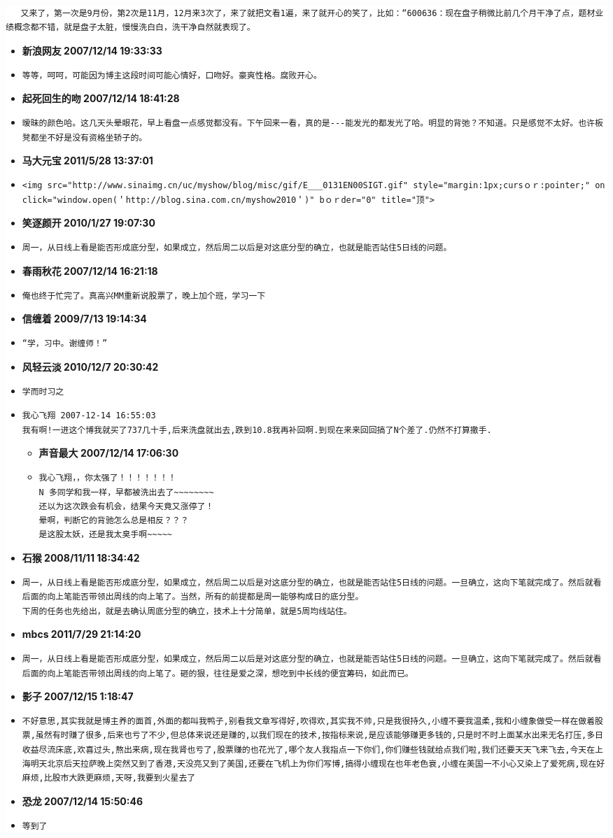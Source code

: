   ```
     又来了，第一次是9月份，第2次是11月，12月来3次了，来了就把文看1遍，来了就开心的笑了，比如：“600636：现在盘子稍微比前几个月干净了点，题材业绩概念都不错，就是盘子太脏，慢慢洗白白，洗干净自然就表现了。
  ```
   - **新浪网友 2007/12/14 19:33:33**
   - ```
     等等，呵呵，可能因为博主这段时间可能心情好，口吻好。豪爽性格。腐败开心。
     ```
- **起死回生的吻 2007/12/14 18:41:28**
- ```
  暧昧的颜色哈。这几天头晕眼花，早上看盘一点感觉都没有。下午回来一看，真的是---能发光的都发光了哈。明显的背弛？不知道。只是感觉不太好。也许板凳都坐不好是没有资格坐轿子的。
  ```
- **马大元宝 2011/5/28 13:37:01**
- ```
  <img src="http://www.sinaimg.cn/uc/myshow/blog/misc/gif/E___0131EN00SIGT.gif" style="margin:1px;cursｏｒ:pointer;" onclick="window.open(＇http://blog.sina.com.cn/myshow2010＇)" bｏｒder="0" title="顶">
  ```
- **笑逐颜开 2010/1/27 19:07:30**
- ```
  周一，从日线上看是能否形成底分型，如果成立，然后周二以后是对这底分型的确立，也就是能否站住5日线的问题。
  ```
- **春雨秋花 2007/12/14 16:21:18**
- ```
  俺也终于忙完了。真高兴MM重新说股票了，晚上加个班，学习一下
  ```
- **信缠着 2009/7/13 19:14:34**
- ```
  “学，习中。谢缠师！”
  ```
- **风轻云淡 2010/12/7 20:30:42**
- ```
  学而时习之
  ```
- ```
  我心飞翔 2007-12-14 16:55:03
  我有啊!一进这个博我就买了737几十手,后来洗盘就出去,跌到10.8我再补回啊.到现在来来回回搞了N个差了.仍然不打算撒手.
  ```
   - **声音最大 2007/12/14 17:06:30**
   - ```
     我心飞翔，，你太强了！！！！！！！
     N 多同学和我一样，早都被洗出去了~~~~~~~~
     还以为这次跌会有机会，结果今天竟又涨停了！
     晕啊，判断它的背驰怎么总是相反？？？
     是这股太妖，还是我太臭手啊~~~~~
     ```
- **石猴 2008/11/11 18:34:42**
- ```
  周一，从日线上看是能否形成底分型，如果成立，然后周二以后是对这底分型的确立，也就是能否站住5日线的问题。一旦确立，这向下笔就完成了。然后就看后面的向上笔能否带领出周线的向上笔了。当然，所有的前提都是周一能够构成日的底分型。
  下周的任务也先给出，就是去确认周底分型的确立，技术上十分简单，就是5周均线站住。
  ```
- **mbcs 2011/7/29 21:14:20**
- ```
  周一，从日线上看是能否形成底分型，如果成立，然后周二以后是对这底分型的确立，也就是能否站住5日线的问题。一旦确立，这向下笔就完成了。然后就看后面的向上笔能否带领出周线的向上笔了。砸的狠，往往是爱之深，想吃到中长线的便宜筹码，如此而已。
  ```
- **影子 2007/12/15 1:18:47**
- ```
  不好意思,其实我就是博主养的面首,外面的都叫我鸭子,别看我文章写得好,吹得欢,其实我不帅,只是我很持久,小缠不要我温柔,我和小缠象做受一样在做着股票,虽然有时赚了很多,后来也亏了不少,但总体来说还是赚的,以我们现在的技术,按指标来说,是应该能够赚更多钱的,只是时不时上面某水出来无名打压,多日收益尽流床底,欢喜过头,熬出来病,现在我肾也亏了,股票赚的也花光了,哪个友人我指点一下你们,你们赚些钱就给点我们啦,我们还要天天飞来飞去,今天在上海明天北京后天拉萨晚上突然又到了香港,天没亮又到了美国,还要在飞机上为你们写博,搞得小缠现在也年老色衰,小缠在美国一不小心又染上了爱死病,现在好麻烦,比股市大跌更麻烦,天呀,我要到火星去了
  ```
- **恐龙 2007/12/14 15:50:46**
- ```
  等到了
